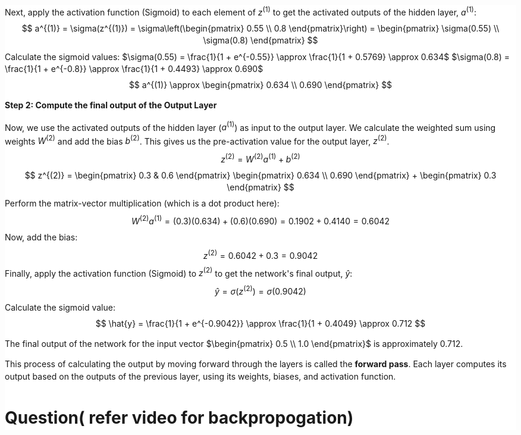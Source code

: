 Next, apply the activation function (Sigmoid) to each element of $z^{(1)}$ to get the activated outputs of the hidden layer, $a^{(1)}$:
$$
a^{(1)} = \sigma(z^{(1)}) = \sigma\left(\begin{pmatrix} 0.55 \\ 0.8 \end{pmatrix}\right) = \begin{pmatrix} \sigma(0.55) \\ \sigma(0.8) \end{pmatrix}
$$
Calculate the sigmoid values:
$\sigma(0.55) = \frac{1}{1 + e^{-0.55}} \approx \frac{1}{1 + 0.5769} \approx 0.634$
$\sigma(0.8) = \frac{1}{1 + e^{-0.8}} \approx \frac{1}{1 + 0.4493} \approx 0.690$
$$
a^{(1)} \approx \begin{pmatrix} 0.634 \\ 0.690 \end{pmatrix}
$$

**Step 2: Compute the final output of the Output Layer**

Now, we use the activated outputs of the hidden layer ($a^{(1)}$) as input to the output layer. We calculate the weighted sum using weights $W^{(2)}$ and add the bias $b^{(2)}$. This gives us the pre-activation value for the output layer, $z^{(2)}$.
$$
z^{(2)} = W^{(2)}a^{(1)} + b^{(2)}
$$
$$
z^{(2)} = \begin{pmatrix} 0.3 & 0.6 \end{pmatrix} \begin{pmatrix} 0.634 \\ 0.690 \end{pmatrix} + \begin{pmatrix} 0.3 \end{pmatrix}
$$
Perform the matrix-vector multiplication (which is a dot product here):
$$
W^{(2)}a^{(1)} = (0.3)(0.634) + (0.6)(0.690) = 0.1902 + 0.4140 = 0.6042
$$
Now, add the bias:
$$
z^{(2)} = 0.6042 + 0.3 = 0.9042
$$
Finally, apply the activation function (Sigmoid) to $z^{(2)}$ to get the network's final output, $\hat{y}$:
$$
\hat{y} = \sigma(z^{(2)}) = \sigma(0.9042)
$$
Calculate the sigmoid value:
$$
\hat{y} = \frac{1}{1 + e^{-0.9042}} \approx \frac{1}{1 + 0.4049} \approx 0.712
$$

The final output of the network for the input vector $\begin{pmatrix} 0.5 \\ 1.0 \end{pmatrix}$ is approximately $0.712$.

This process of calculating the output by moving forward through the layers is called the **forward pass**. Each layer computes its output based on the outputs of the previous layer, using its weights, biases, and activation function.

# Question( refer video for backpropogation)
